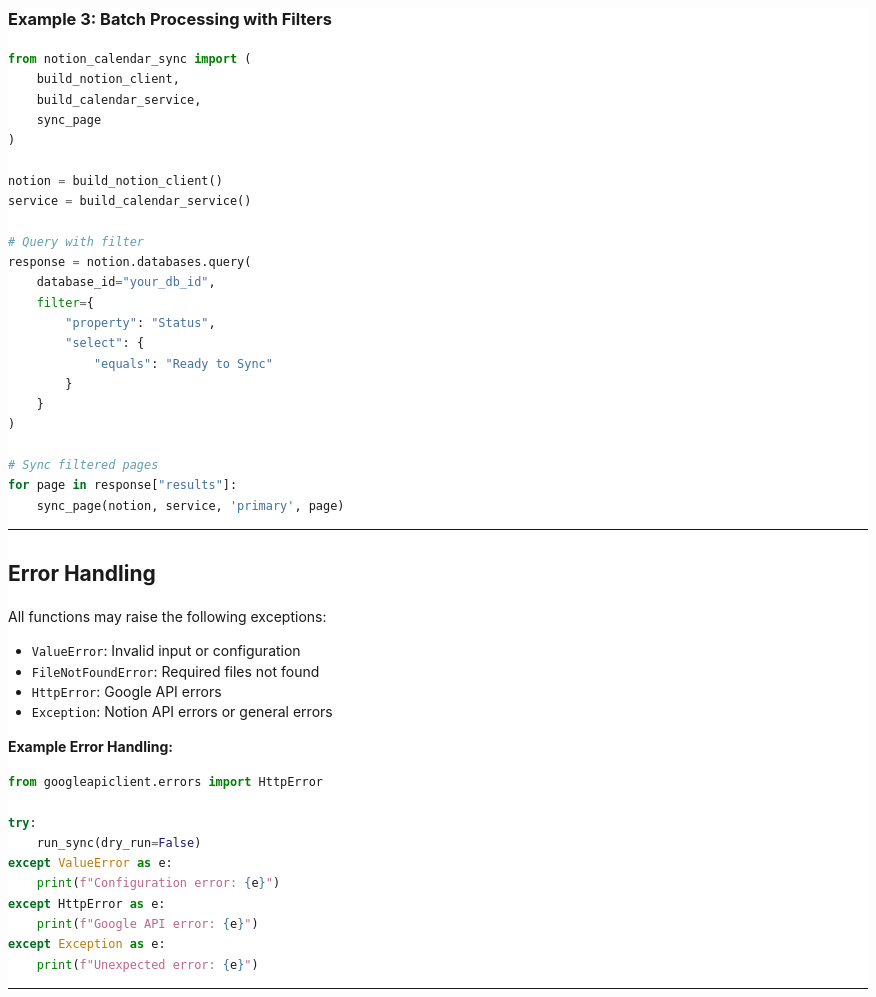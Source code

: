 ### Example 3: Batch Processing with Filters

```python
from notion_calendar_sync import (
    build_notion_client,
    build_calendar_service,
    sync_page
)

notion = build_notion_client()
service = build_calendar_service()

# Query with filter
response = notion.databases.query(
    database_id="your_db_id",
    filter={
        "property": "Status",
        "select": {
            "equals": "Ready to Sync"
        }
    }
)

# Sync filtered pages
for page in response["results"]:
    sync_page(notion, service, 'primary', page)
```

---

## Error Handling

All functions may raise the following exceptions:

- `ValueError`: Invalid input or configuration
- `FileNotFoundError`: Required files not found
- `HttpError`: Google API errors
- `Exception`: Notion API errors or general errors

**Example Error Handling:**

```python
from googleapiclient.errors import HttpError

try:
    run_sync(dry_run=False)
except ValueError as e:
    print(f"Configuration error: {e}")
except HttpError as e:
    print(f"Google API error: {e}")
except Exception as e:
    print(f"Unexpected error: {e}")
```

---